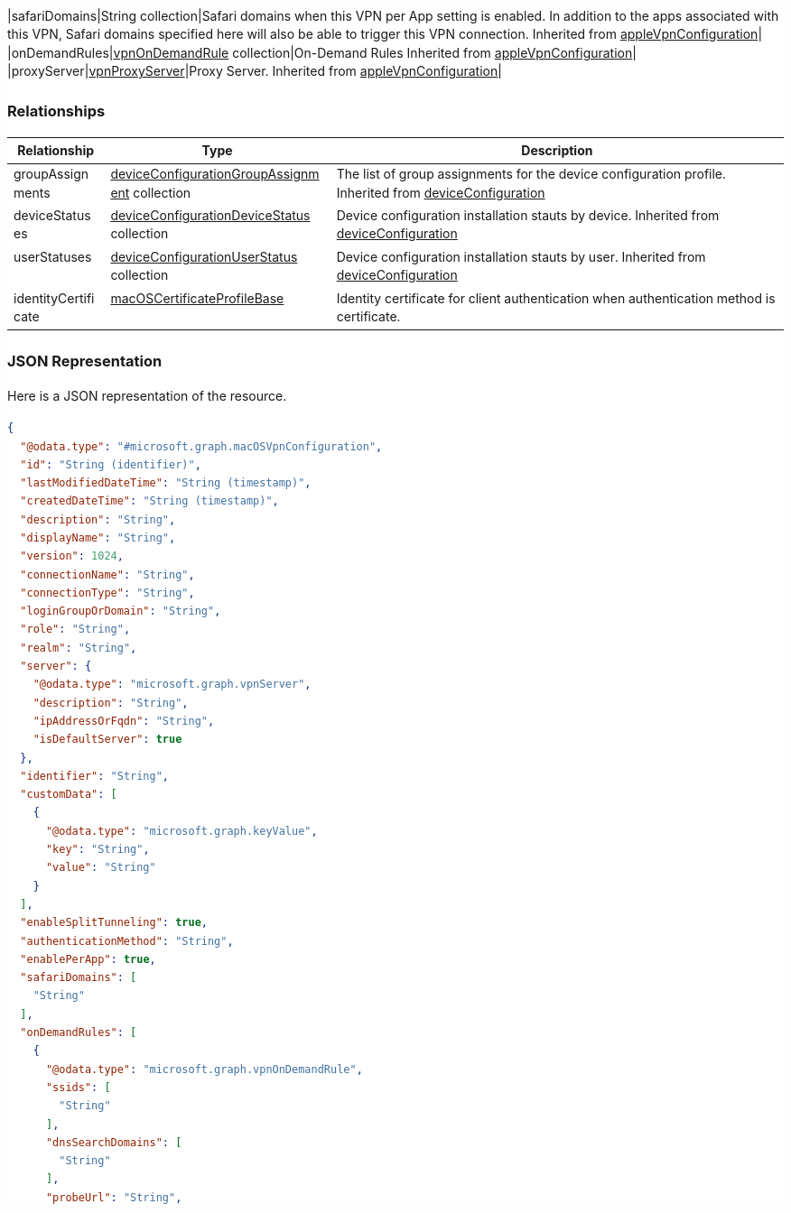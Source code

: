 |safariDomains|String collection|Safari domains when this VPN per App setting is enabled. In addition to the apps associated with this VPN, Safari domains specified here will also be able to trigger this VPN connection. Inherited from [appleVpnConfiguration](../resources/appleVpnConfiguration.md)|
|onDemandRules|[vpnOnDemandRule](../resources/vpnOnDemandRule.md) collection|On-Demand Rules Inherited from [appleVpnConfiguration](../resources/appleVpnConfiguration.md)|
|proxyServer|[vpnProxyServer](../resources/vpnProxyServer.md)|Proxy Server. Inherited from [appleVpnConfiguration](../resources/appleVpnConfiguration.md)|

### Relationships
|Relationship|Type|Description|
|---|---|---|
|groupAssignments|[deviceConfigurationGroupAssignment](../resources/deviceConfigurationGroupAssignment.md) collection|The list of group assignments for the device configuration profile. Inherited from [deviceConfiguration](deviceConfiguration.md)|
|deviceStatuses|[deviceConfigurationDeviceStatus](../resources/deviceConfigurationDeviceStatus.md) collection|Device configuration installation stauts by device. Inherited from [deviceConfiguration](deviceConfiguration.md)|
|userStatuses|[deviceConfigurationUserStatus](../resources/deviceConfigurationUserStatus.md) collection|Device configuration installation stauts by user. Inherited from [deviceConfiguration](deviceConfiguration.md)|
|identityCertificate|[macOSCertificateProfileBase](../resources/macOSCertificateProfileBase.md)|Identity certificate for client authentication when authentication method is certificate.|

### JSON Representation
Here is a JSON representation of the resource.

```json
{
  "@odata.type": "#microsoft.graph.macOSVpnConfiguration",
  "id": "String (identifier)",
  "lastModifiedDateTime": "String (timestamp)",
  "createdDateTime": "String (timestamp)",
  "description": "String",
  "displayName": "String",
  "version": 1024,
  "connectionName": "String",
  "connectionType": "String",
  "loginGroupOrDomain": "String",
  "role": "String",
  "realm": "String",
  "server": {
    "@odata.type": "microsoft.graph.vpnServer",
    "description": "String",
    "ipAddressOrFqdn": "String",
    "isDefaultServer": true
  },
  "identifier": "String",
  "customData": [
    {
      "@odata.type": "microsoft.graph.keyValue",
      "key": "String",
      "value": "String"
    }
  ],
  "enableSplitTunneling": true,
  "authenticationMethod": "String",
  "enablePerApp": true,
  "safariDomains": [
    "String"
  ],
  "onDemandRules": [
    {
      "@odata.type": "microsoft.graph.vpnOnDemandRule",
      "ssids": [
        "String"
      ],
      "dnsSearchDomains": [
        "String"
      ],
      "probeUrl": "String",
```